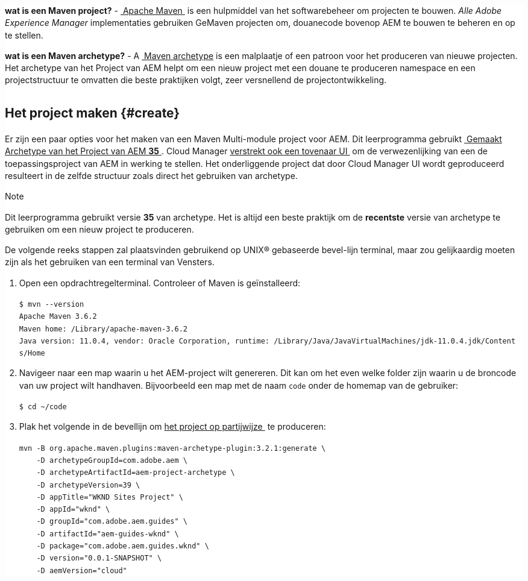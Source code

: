 **wat is een Maven project?** - [&#x200B; Apache Maven &#x200B;](https://maven.apache.org/) is een hulpmiddel van het softwarebeheer om projecten te bouwen. *Alle Adobe Experience Manager* implementaties gebruiken GeMaven projecten om, douanecode bovenop AEM te bouwen te beheren en op te stellen.

**wat is een Maven archetype?** - A [&#x200B; Maven archetype &#x200B;](https://maven.apache.org/archetype/index.html) is een malplaatje of een patroon voor het produceren van nieuwe projecten. Het archetype van het Project van AEM helpt om een nieuw project met een douane te produceren namespace en een projectstructuur te omvatten die beste praktijken volgt, zeer versnellend de projectontwikkeling.

## Het project maken {#create}

Er zijn een paar opties voor het maken van een Maven Multi-module project voor AEM. Dit leerprogramma gebruikt [&#x200B; Gemaakt Archetype van het Project van AEM **35** &#x200B;](https://github.com/adobe/aem-project-archetype). Cloud Manager [&#x200B; verstrekt ook een tovenaar UI &#x200B;](https://experienceleague.adobe.com/docs/experience-manager-cloud-manager/content/getting-started/project-creation/using-the-wizard.html?lang=nl-NL) om de verwezenlijking van een de toepassingsproject van AEM in werking te stellen. Het onderliggende project dat door Cloud Manager UI wordt geproduceerd resulteert in de zelfde structuur zoals direct het gebruiken van archetype.

>[!NOTE]
>
>Dit leerprogramma gebruikt versie **35** van archetype. Het is altijd een beste praktijk om de **recentste** versie van archetype te gebruiken om een nieuw project te produceren.

De volgende reeks stappen zal plaatsvinden gebruikend op UNIX® gebaseerde bevel-lijn terminal, maar zou gelijkaardig moeten zijn als het gebruiken van een terminal van Vensters.

1. Open een opdrachtregelterminal. Controleer of Maven is geïnstalleerd:

   ```shell
   $ mvn --version
   Apache Maven 3.6.2
   Maven home: /Library/apache-maven-3.6.2
   Java version: 11.0.4, vendor: Oracle Corporation, runtime: /Library/Java/JavaVirtualMachines/jdk-11.0.4.jdk/Contents/Home
   ```

1. Navigeer naar een map waarin u het AEM-project wilt genereren. Dit kan om het even welke folder zijn waarin u de broncode van uw project wilt handhaven. Bijvoorbeeld een map met de naam `code` onder de homemap van de gebruiker:

   ```shell
   $ cd ~/code
   ```

1. Plak het volgende in de bevellijn om [&#x200B; het project op partijwijze &#x200B;](https://maven.apache.org/archetype/maven-archetype-plugin/examples/generate-batch.html) te produceren:

   ```shell
   mvn -B org.apache.maven.plugins:maven-archetype-plugin:3.2.1:generate \
       -D archetypeGroupId=com.adobe.aem \
       -D archetypeArtifactId=aem-project-archetype \
       -D archetypeVersion=39 \
       -D appTitle="WKND Sites Project" \
       -D appId="wknd" \
       -D groupId="com.adobe.aem.guides" \
       -D artifactId="aem-guides-wknd" \
       -D package="com.adobe.aem.guides.wknd" \
       -D version="0.0.1-SNAPSHOT" \
       -D aemVersion="cloud"
   ```
